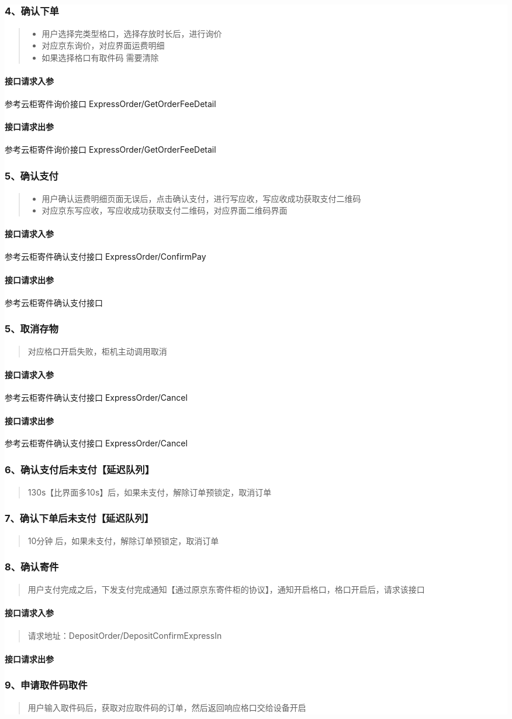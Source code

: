 ### 4、确认下单
> - 用户选择完类型格口，选择存放时长后，进行询价
> - 对应京东询价，对应界面运费明细
> - 如果选择格口有取件码 需要清除

#### 接口请求入参
参考云柜寄件询价接口 ExpressOrder/GetOrderFeeDetail

#### 接口请求出参
参考云柜寄件询价接口 ExpressOrder/GetOrderFeeDetail

### 5、确认支付
> - 用户确认运费明细页面无误后，点击确认支付，进行写应收，写应收成功获取支付二维码
> - 对应京东写应收，写应收成功获取支付二维码，对应界面二维码界面

#### 接口请求入参
参考云柜寄件确认支付接口 ExpressOrder/ConfirmPay

#### 接口请求出参
参考云柜寄件确认支付接口

### 5、取消存物
> 对应格口开启失败，柜机主动调用取消
> 
#### 接口请求入参
参考云柜寄件确认支付接口 ExpressOrder/Cancel

#### 接口请求出参
参考云柜寄件确认支付接口 ExpressOrder/Cancel

### 6、确认支付后未支付【延迟队列】
> 130s【比界面多10s】后，如果未支付，解除订单预锁定，取消订单
> 

### 7、确认下单后未支付【延迟队列】
> 10分钟 后，如果未支付，解除订单预锁定，取消订单
> 

### 8、确认寄件
> 用户支付完成之后，下发支付完成通知【通过原京东寄件柜的协议】，通知开启格口，格口开启后，请求该接口

#### 接口请求入参
> 请求地址：DepositOrder/DepositConfirmExpressIn

#### 接口请求出参

### 9、申请取件码取件
> 用户输入取件码后，获取对应取件码的订单，然后返回响应格口交给设备开启
